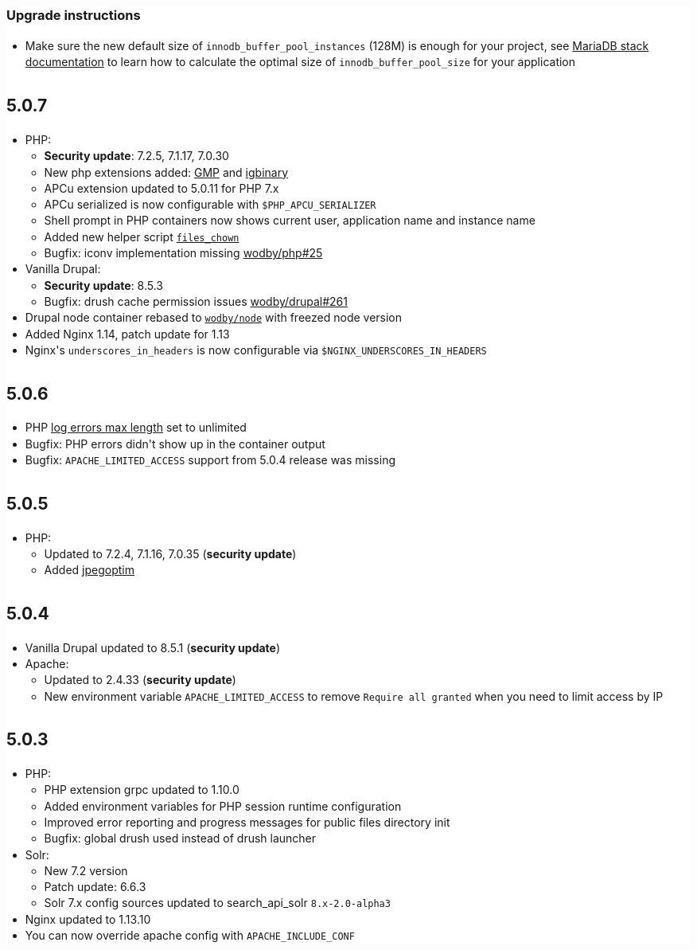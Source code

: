 ### Upgrade instructions

* Make sure the new default size of `innodb_buffer_pool_instances` (128M) is enough for your project, see [MariaDB stack documentation](../mariadb/index.md) to learn how to calculate the optimal size of `innodb_buffer_pool_size` for your application

## 5.0.7

* PHP:
    * **Security update**: 7.2.5, 7.1.17, 7.0.30
    * New php extensions added: [GMP](http://php.net/manual/en/book.gmp.php) and [igbinary](https://github.com/igbinary/igbinary/)
    * APCu extension updated to 5.0.11 for PHP 7.x
    * APCu serialized is now configurable with `$PHP_APCU_SERIALIZER`
    * Shell prompt in PHP containers now shows current user, application name and instance name
    * Added new helper script [`files_chown`](https://github.com/wodby/php#users-and-permissions)
    * Bugfix: iconv implementation missing [wodby/php#25](https://github.com/wodby/php/issues/25)
* Vanilla Drupal:
    * **Security update**: 8.5.3
    * Bugfix: drush cache permission issues [wodby/drupal#261](https://github.com/wodby/docker4drupal/issues/261)
* Drupal node container rebased to [`wodby/node`](https://github.com/wodby/node) with freezed node version
* Added Nginx 1.14, patch update for 1.13
* Nginx's `underscores_in_headers` is now configurable via `$NGINX_UNDERSCORES_IN_HEADERS`

## 5.0.6

* PHP [log errors max length](http://php.net/manual/en/errorfunc.configuration.php#ini.log-errors-max-len) set to unlimited
* Bugfix: PHP errors didn't show up in the container output
* Bugfix: `APACHE_LIMITED_ACCESS` support from 5.0.4 release was missing

## 5.0.5

* PHP:
    * Updated to 7.2.4, 7.1.16, 7.0.35 (**security update**)
    * Added [jpegoptim](https://github.com/tjko/jpegoptim)

## 5.0.4

* Vanilla Drupal updated to 8.5.1 (**security update**)
* Apache:
    * Updated to 2.4.33 (**security update**)
    * New environment variable `APACHE_LIMITED_ACCESS` to remove `Require all granted` when you need to limit access by IP

## 5.0.3

* PHP:
    * PHP extension grpc updated to 1.10.0
    * Added environment variables for PHP session runtime configuration
    * Improved error reporting and progress messages for public files directory init
    * Bugfix: global drush used instead of drush launcher
* Solr:
    * New 7.2 version
    * Patch update: 6.6.3
    * Solr 7.x config sources updated to search_api_solr `8.x-2.0-alpha3`
* Nginx updated to 1.13.10
* You can now override apache config with `APACHE_INCLUDE_CONF`
